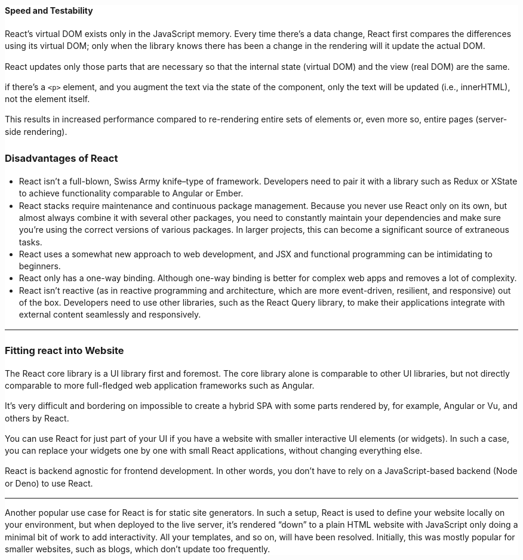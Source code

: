 #### Speed and Testability

React’s virtual DOM exists only in the JavaScript memory.
Every time there’s a data change, React first compares the differences using its virtual DOM; only when the library knows there has been a change in the rendering will it update the actual DOM.

React updates only those parts that are necessary so that the internal state (virtual DOM) and the view (real DOM) are the same.

if there’s a `<p>` element, and you augment the text via the state of the component, only the text will be updated (i.e., innerHTML), not the element itself. 

This results in increased performance compared to re-rendering entire sets of elements or, even more so, entire pages (server-side rendering).


### Disadvantages of React

* React isn’t a full-blown, Swiss Army knife–type of framework. Developers need to pair it with a library such as Redux or XState to achieve functionality comparable to Angular or Ember.
* React stacks require maintenance and continuous package management. Because you never use React only on its own, but almost always combine it with several other packages, you need to constantly maintain your dependencies and make sure you’re using the correct versions of various packages. In larger projects, this can become a significant source of extraneous tasks.
* React uses a somewhat new approach to web development, and JSX and functional programming can be intimidating to beginners.
* React only has a one-way binding. Although one-way binding is better for complex web apps and removes a lot of complexity.
* React isn’t reactive (as in reactive programming and architecture, which are more event-driven, resilient, and responsive) out of the box. Developers need to use other libraries, such as the React Query library, to make their applications integrate with external content seamlessly and responsively.

___

### Fitting react into Website

The React core library is a UI library first and foremost. The core library alone is comparable to other UI libraries, but not directly comparable to more full-fledged web application frameworks such as Angular.

It’s very difficult and bordering on impossible to create a hybrid SPA with some parts rendered by, for example, Angular or Vu, and others by React.

You can use React for just part of your UI if you have a website with smaller interactive UI elements (or widgets). In such a case, you can replace your widgets one by one with small React applications, without changing everything else.

React is backend agnostic for frontend development. In other words, you don’t have to rely on a JavaScript-based backend (Node or Deno) to use React.


___

Another popular use case for React is for static site generators. In such a setup, React is used to define your website locally on your environment, but when deployed
to the live server, it’s rendered “down” to a plain HTML website with JavaScript only doing a minimal bit of work to add interactivity. All your templates, and so on, will
have been resolved. Initially, this was mostly popular for smaller websites, such as blogs, which don’t update too frequently.

